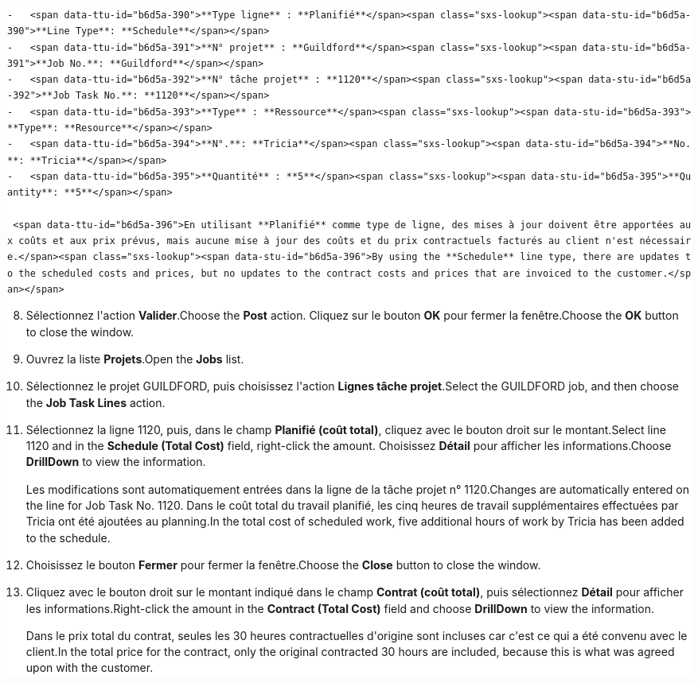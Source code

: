     -   <span data-ttu-id="b6d5a-390">**Type ligne** : **Planifié**</span><span class="sxs-lookup"><span data-stu-id="b6d5a-390">**Line Type**: **Schedule**</span></span>  
    -   <span data-ttu-id="b6d5a-391">**N° projet** : **Guildford**</span><span class="sxs-lookup"><span data-stu-id="b6d5a-391">**Job No.**: **Guildford**</span></span>  
    -   <span data-ttu-id="b6d5a-392">**N° tâche projet** : **1120**</span><span class="sxs-lookup"><span data-stu-id="b6d5a-392">**Job Task No.**: **1120**</span></span>  
    -   <span data-ttu-id="b6d5a-393">**Type** : **Ressource**</span><span class="sxs-lookup"><span data-stu-id="b6d5a-393">**Type**: **Resource**</span></span>  
    -   <span data-ttu-id="b6d5a-394">**N°.**: **Tricia**</span><span class="sxs-lookup"><span data-stu-id="b6d5a-394">**No.**: **Tricia**</span></span>  
    -   <span data-ttu-id="b6d5a-395">**Quantité** : **5**</span><span class="sxs-lookup"><span data-stu-id="b6d5a-395">**Quantity**: **5**</span></span>  

     <span data-ttu-id="b6d5a-396">En utilisant **Planifié** comme type de ligne, des mises à jour doivent être apportées aux coûts et aux prix prévus, mais aucune mise à jour des coûts et du prix contractuels facturés au client n'est nécessaire.</span><span class="sxs-lookup"><span data-stu-id="b6d5a-396">By using the **Schedule** line type, there are updates to the scheduled costs and prices, but no updates to the contract costs and prices that are invoiced to the customer.</span></span>  

8.  <span data-ttu-id="b6d5a-397">Sélectionnez l'action **Valider**.</span><span class="sxs-lookup"><span data-stu-id="b6d5a-397">Choose the **Post** action.</span></span> <span data-ttu-id="b6d5a-398">Cliquez sur le bouton **OK** pour fermer la fenêtre.</span><span class="sxs-lookup"><span data-stu-id="b6d5a-398">Choose the **OK** button to close the window.</span></span>  
9. <span data-ttu-id="b6d5a-399">Ouvrez la liste **Projets**.</span><span class="sxs-lookup"><span data-stu-id="b6d5a-399">Open the **Jobs** list.</span></span>  
10. <span data-ttu-id="b6d5a-400">Sélectionnez le projet GUILDFORD, puis choisissez l'action **Lignes tâche projet**.</span><span class="sxs-lookup"><span data-stu-id="b6d5a-400">Select the GUILDFORD job, and then choose the **Job Task Lines** action.</span></span>  
11. <span data-ttu-id="b6d5a-401">Sélectionnez la ligne 1120, puis, dans le champ **Planifié (coût total)**, cliquez avec le bouton droit sur le montant.</span><span class="sxs-lookup"><span data-stu-id="b6d5a-401">Select line 1120 and in the **Schedule (Total Cost)** field, right-click the amount.</span></span> <span data-ttu-id="b6d5a-402">Choisissez **Détail** pour afficher les informations.</span><span class="sxs-lookup"><span data-stu-id="b6d5a-402">Choose **DrillDown** to view the information.</span></span>  

     <span data-ttu-id="b6d5a-403">Les modifications sont automatiquement entrées dans la ligne de la tâche projet n° 1120.</span><span class="sxs-lookup"><span data-stu-id="b6d5a-403">Changes are automatically entered on the line for Job Task No. 1120.</span></span> <span data-ttu-id="b6d5a-404">Dans le coût total du travail planifié, les cinq heures de travail supplémentaires effectuées par Tricia ont été ajoutées au planning.</span><span class="sxs-lookup"><span data-stu-id="b6d5a-404">In the total cost of scheduled work, five additional hours of work by Tricia has been added to the schedule.</span></span>  

12. <span data-ttu-id="b6d5a-405">Choisissez le bouton **Fermer** pour fermer la fenêtre.</span><span class="sxs-lookup"><span data-stu-id="b6d5a-405">Choose the **Close** button to close the window.</span></span>  
13. <span data-ttu-id="b6d5a-406">Cliquez avec le bouton droit sur le montant indiqué dans le champ **Contrat (coût total)**, puis sélectionnez **Détail** pour afficher les informations.</span><span class="sxs-lookup"><span data-stu-id="b6d5a-406">Right-click the amount in the **Contract (Total Cost)** field and choose **DrillDown** to view the information.</span></span>  

     <span data-ttu-id="b6d5a-407">Dans le prix total du contrat, seules les 30 heures contractuelles d'origine sont incluses car c'est ce qui a été convenu avec le client.</span><span class="sxs-lookup"><span data-stu-id="b6d5a-407">In the total price for the contract, only the original contracted 30 hours are included, because this is what was agreed upon with the customer.</span></span>  
